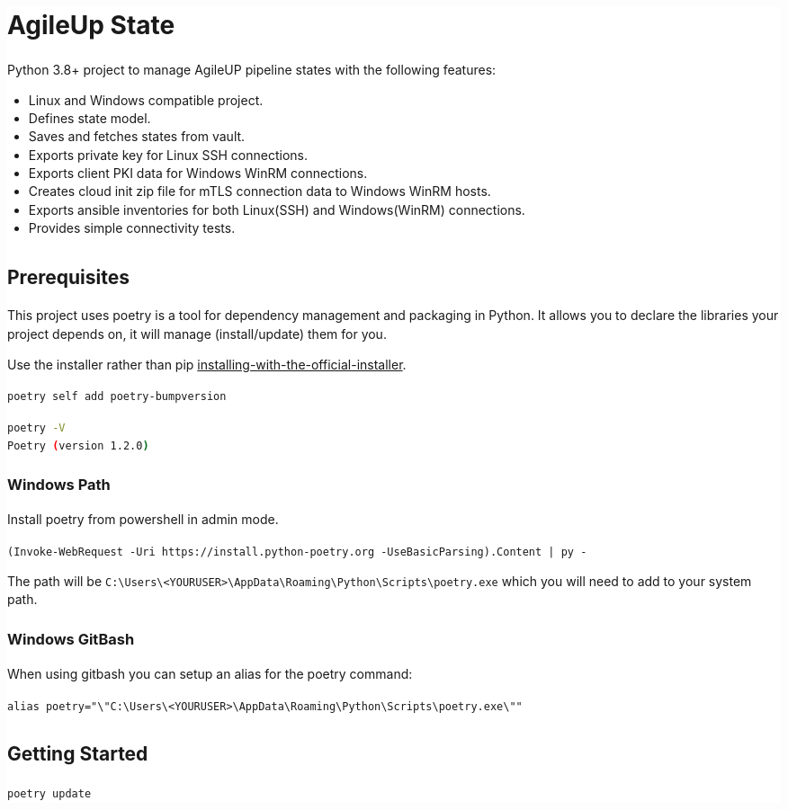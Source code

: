 # AgileUp State

Python 3.8+ project to manage AgileUP pipeline states with the following features:

* Linux and Windows compatible project.
* Defines state model.
* Saves and fetches states from vault.
* Exports private key for Linux SSH connections.
* Exports client PKI data for Windows WinRM connections.
* Creates cloud init zip file for mTLS connection data to Windows WinRM hosts.
* Exports ansible inventories for both Linux(SSH) and Windows(WinRM) connections.
* Provides simple connectivity tests.

## Prerequisites

This project uses poetry is a tool for dependency management and packaging in Python. It allows you to declare the 
libraries your project depends on, it will manage (install/update) them for you. 

Use the installer rather than pip [installing-with-the-official-installer](https://python-poetry.org/docs/master/#installing-with-the-official-installer).

```sh
poetry self add poetry-bumpversion
```

```sh
poetry -V
Poetry (version 1.2.0)
```

### Windows Path

Install poetry from powershell in admin mode.

```shell
(Invoke-WebRequest -Uri https://install.python-poetry.org -UseBasicParsing).Content | py -
```

The path will be `C:\Users\<YOURUSER>\AppData\Roaming\Python\Scripts\poetry.exe` which you will need to add to your system path.

### Windows GitBash

When using gitbash you can setup an alias for the poetry command:

```shell
alias poetry="\"C:\Users\<YOURUSER>\AppData\Roaming\Python\Scripts\poetry.exe\""
```

## Getting Started

```sh
poetry update
```
